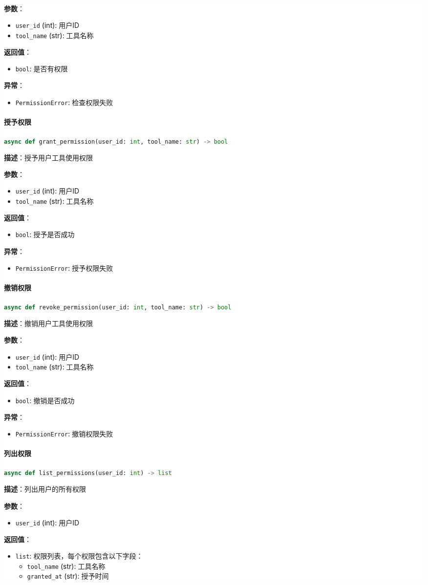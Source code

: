 **参数**：
- `user_id` (int): 用户ID
- `tool_name` (str): 工具名称

**返回值**：
- `bool`: 是否有权限

**异常**：
- `PermissionError`: 检查权限失败

#### 授予权限

```python
async def grant_permission(user_id: int, tool_name: str) -> bool
```

**描述**：授予用户工具使用权限

**参数**：
- `user_id` (int): 用户ID
- `tool_name` (str): 工具名称

**返回值**：
- `bool`: 授予是否成功

**异常**：
- `PermissionError`: 授予权限失败

#### 撤销权限

```python
async def revoke_permission(user_id: int, tool_name: str) -> bool
```

**描述**：撤销用户工具使用权限

**参数**：
- `user_id` (int): 用户ID
- `tool_name` (str): 工具名称

**返回值**：
- `bool`: 撤销是否成功

**异常**：
- `PermissionError`: 撤销权限失败

#### 列出权限

```python
async def list_permissions(user_id: int) -> list
```

**描述**：列出用户的所有权限

**参数**：
- `user_id` (int): 用户ID

**返回值**：
- `list`: 权限列表，每个权限包含以下字段：
  - `tool_name` (str): 工具名称
  - `granted_at` (str): 授予时间

